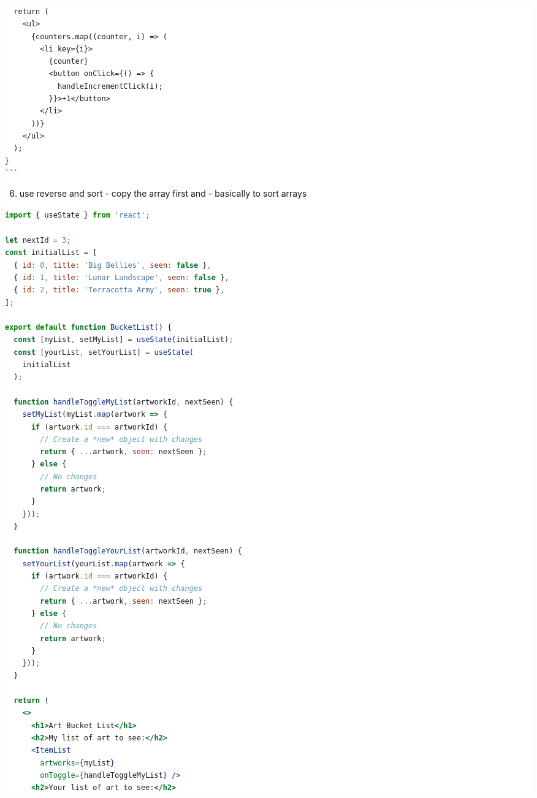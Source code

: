      return (
        <ul>
          {counters.map((counter, i) => (
            <li key={i}>
              {counter}
              <button onClick={() => {
                handleIncrementClick(i);
              }}>+1</button>
            </li>
          ))}
        </ul>
      );
    }
    ```
    
6.  use reverse and sort - copy the array first and - basically to sort arrays

```jsx
import { useState } from 'react';

let nextId = 3;
const initialList = [
  { id: 0, title: 'Big Bellies', seen: false },
  { id: 1, title: 'Lunar Landscape', seen: false },
  { id: 2, title: 'Terracotta Army', seen: true },
];

export default function BucketList() {
  const [myList, setMyList] = useState(initialList);
  const [yourList, setYourList] = useState(
    initialList
  );

  function handleToggleMyList(artworkId, nextSeen) {
    setMyList(myList.map(artwork => {
      if (artwork.id === artworkId) {
        // Create a *new* object with changes
        return { ...artwork, seen: nextSeen };
      } else {
        // No changes
        return artwork;
      }
    }));
  }

  function handleToggleYourList(artworkId, nextSeen) {
    setYourList(yourList.map(artwork => {
      if (artwork.id === artworkId) {
        // Create a *new* object with changes
        return { ...artwork, seen: nextSeen };
      } else {
        // No changes
        return artwork;
      }
    }));
  }

  return (
    <>
      <h1>Art Bucket List</h1>
      <h2>My list of art to see:</h2>
      <ItemList
        artworks={myList}
        onToggle={handleToggleMyList} />
      <h2>Your list of art to see:</h2>
```
